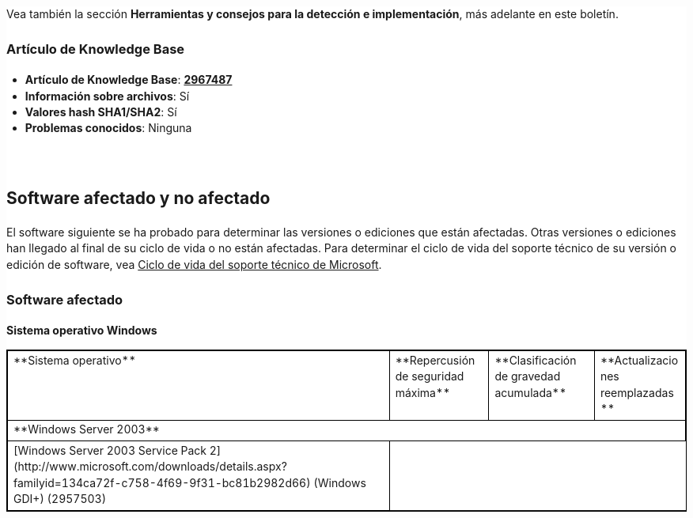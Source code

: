 Vea también la sección **Herramientas y consejos para la detección e implementación**, más adelante en este boletín.

### Artículo de Knowledge Base

-   **Artículo de Knowledge Base**: [**2967487**](https://support.microsoft.com/kb/2967487)
-   **Información sobre archivos**: Sí
-   **Valores hash SHA1/SHA2**: Sí
-   **Problemas conocidos**: Ninguna

 

Software afectado y no afectado
-------------------------------

<span id="sectionToggle0"></span>
El software siguiente se ha probado para determinar las versiones o ediciones que están afectadas. Otras versiones o ediciones han llegado al final de su ciclo de vida o no están afectadas. Para determinar el ciclo de vida del soporte técnico de su versión o edición de software, vea [Ciclo de vida del soporte técnico de Microsoft](http://go.microsoft.com/fwlink/?linkid=21742).

### Software afectado 

**Sistema operativo Windows**

<p> </p>
<table style="border:1px solid black;">
<tr>
<td style="border:1px solid black;">
**Sistema operativo**

</td>
<td style="border:1px solid black;">
**Repercusión de seguridad máxima**

</td>
<td style="border:1px solid black;">
**Clasificación de gravedad acumulada**

</td>
<td style="border:1px solid black;">
**Actualizaciones reemplazadas**

</td>
</tr>
<tr>
<td style="border:1px solid black;" colspan="4">
**Windows Server 2003**

</td>
</tr>
<tr>
<td style="border:1px solid black;">
[Windows Server 2003 Service Pack 2](http://www.microsoft.com/downloads/details.aspx?familyid=134ca72f-c758-4f69-9f31-bc81b2982d66)  
(Windows GDI+)  
(2957503)
